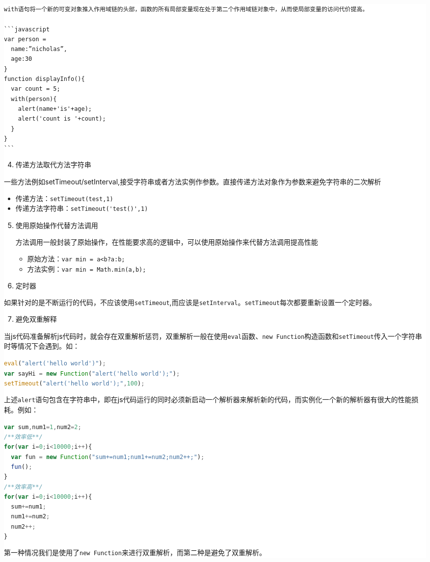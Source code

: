 	with语句将一个新的可变对象推入作用域链的头部，函数的所有局部变量现在处于第二个作用域链对象中，从而使局部变量的访问代价提高。
    
    ```javascript
	var person = 
      name:”nicholas”,
      age:30
	}
    function displayInfo(){
      var count = 5;
      with(person){
        alert(name+'is'+age);
        alert('count is '+count);
      }
    }
	```

4. 传递方法取代方法字符串
  
  一些方法例如setTimeout/setInterval,接受字符串或者方法实例作参数。直接传递方法对象作为参数来避免字符串的二次解析
  
  + 传递方法：`setTimeout(test,1)`
  + 传递方法字符串：`setTimeout('test()',1)`
   
5. 使用原始操作代替方法调用

   方法调用一般封装了原始操作，在性能要求高的逻辑中，可以使用原始操作来代替方法调用提高性能
   
   + 原始方法：`var min = a<b?a:b;`
   + 方法实例：`var min = Math.min(a,b);`
   
6. 定时器

  如果针对的是不断运行的代码，不应该使用`setTimeout`,而应该是`setInterval`。`setTimeout`每次都要重新设置一个定时器。

7. 避免双重解释
  
  当js代码准备解析js代码时，就会存在双重解析惩罚，双重解析一般在使用`eval`函数、`new Function`构造函数和`setTimeout`传入一个字符串时等情况下会遇到。如：
  
  ```javascript
  eval("alert('hello world')");
  var sayHi = new Function("alert('hello world');");
  setTimeout("alert('hello world');",100);
  ```
  上述`alert`语句包含在字符串中，即在js代码运行的同时必须新启动一个解析器来解析新的代码，而实例化一个新的解析器有很大的性能损耗。例如：
  
  ```javascript
  var sum,num1=1,num2=2;
  /**效率低**/
  for(var i=0;i<10000;i++){
    var fun = new Function("sum+=num1;num1+=num2;num2++;");
    fun();
  }
  /**效率高**/
  for(var i=0;i<10000;i++){
    sum+=num1;
    num1+=num2;
    num2++;
  }
  ```
  第一种情况我们是使用了`new Function`来进行双重解析，而第二种是避免了双重解析。
  